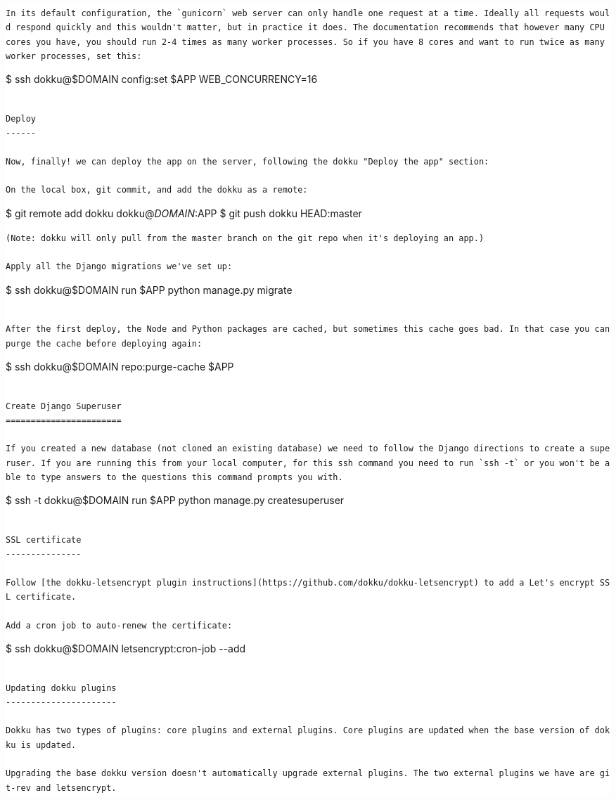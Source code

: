 ```
In its default configuration, the `gunicorn` web server can only handle one request at a time. Ideally all requests would respond quickly and this wouldn't matter, but in practice it does. The documentation recommends that however many CPU cores you have, you should run 2-4 times as many worker processes. So if you have 8 cores and want to run twice as many worker processes, set this:
```
$ ssh dokku@$DOMAIN config:set $APP WEB_CONCURRENCY=16
```

Deploy
------

Now, finally! we can deploy the app on the server, following the dokku "Deploy the app" section:

On the local box, git commit, and add the dokku as a remote:
```
$ git remote add dokku dokku@$DOMAIN:$APP
$ git push dokku HEAD:master
```
(Note: dokku will only pull from the master branch on the git repo when it's deploying an app.)

Apply all the Django migrations we've set up:
```
$ ssh dokku@$DOMAIN run $APP python manage.py migrate
```

After the first deploy, the Node and Python packages are cached, but sometimes this cache goes bad. In that case you can purge the cache before deploying again:

```
$ ssh dokku@$DOMAIN repo:purge-cache $APP
```

Create Django Superuser
=======================

If you created a new database (not cloned an existing database) we need to follow the Django directions to create a superuser. If you are running this from your local computer, for this ssh command you need to run `ssh -t` or you won't be able to type answers to the questions this command prompts you with.
```
$ ssh -t dokku@$DOMAIN run $APP python manage.py createsuperuser
```

SSL certificate
---------------

Follow [the dokku-letsencrypt plugin instructions](https://github.com/dokku/dokku-letsencrypt) to add a Let's encrypt SSL certificate.

Add a cron job to auto-renew the certificate:
```
$ ssh dokku@$DOMAIN letsencrypt:cron-job --add
```

Updating dokku plugins
----------------------

Dokku has two types of plugins: core plugins and external plugins. Core plugins are updated when the base version of dokku is updated.

Upgrading the base dokku version doesn't automatically upgrade external plugins. The two external plugins we have are git-rev and letsencrypt.

```